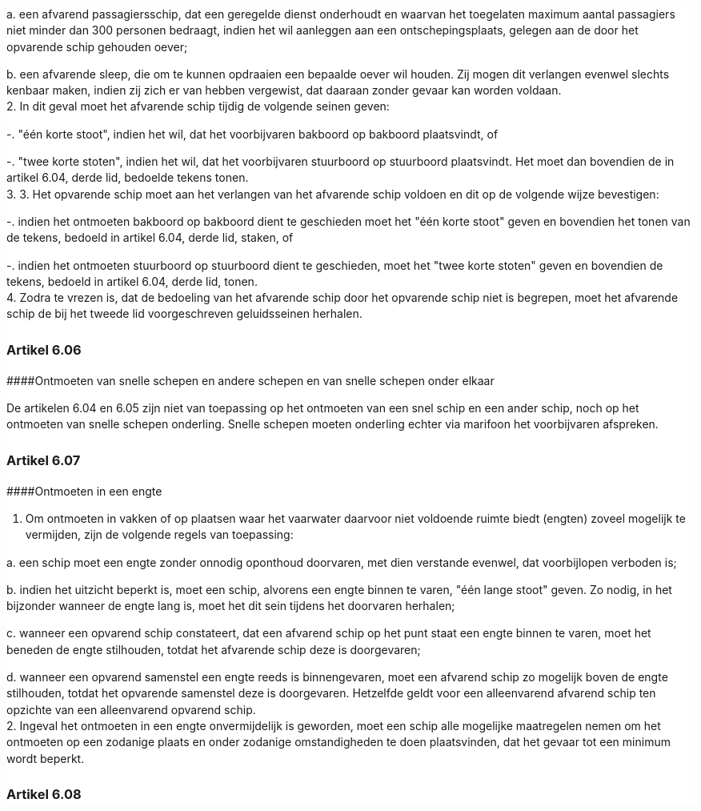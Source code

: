 a. een afvarend passagiersschip, dat een geregelde dienst onderhoudt en waarvan het toegelaten maximum aantal passagiers niet minder dan 300 personen bedraagt, indien het wil aanleggen aan een ontschepingsplaats, gelegen aan de door het opvarende schip gehouden oever;  

b. een afvarende sleep, die om te kunnen opdraaien een bepaalde oever wil houden. Zij mogen dit verlangen evenwel slechts kenbaar maken, indien zij zich er van hebben vergewist, dat daaraan zonder gevaar kan worden voldaan.     
2.  In dit geval moet het afvarende schip tijdig de volgende seinen geven: 

-. "één korte stoot", indien het wil, dat het voorbijvaren bakboord op bakboord plaatsvindt, of  

-. "twee korte stoten", indien het wil, dat het voorbijvaren stuurboord op stuurboord plaatsvindt. Het moet dan bovendien de in artikel 6.04, derde lid, bedoelde tekens tonen.     
3.  3. Het opvarende schip moet aan het verlangen van het afvarende schip voldoen en dit op de volgende wijze bevestigen: 

-. indien het ontmoeten bakboord op bakboord dient te geschieden moet het "één korte stoot" geven en bovendien het tonen van de tekens, bedoeld in artikel 6.04, derde lid, staken, of  

-. indien het ontmoeten stuurboord op stuurboord dient te geschieden, moet het "twee korte stoten" geven en bovendien de tekens, bedoeld in artikel 6.04, derde lid, tonen.     
4.  Zodra te vrezen is, dat de bedoeling van het afvarende schip door het opvarende schip niet is begrepen, moet het afvarende schip de bij het tweede lid voorgeschreven geluidsseinen herhalen.   

### Artikel  6.06  

####Ontmoeten van snelle schepen en andere schepen en van snelle schepen onder elkaar

De artikelen 6.04 en 6.05 zijn niet van toepassing op het ontmoeten van een snel schip en een ander schip, noch op het ontmoeten van snelle schepen onderling. Snelle schepen moeten onderling echter via marifoon het voorbijvaren afspreken.  

### Artikel  6.07  

####Ontmoeten in een engte

1.  Om ontmoeten in vakken of op plaatsen waar het vaarwater daarvoor niet voldoende ruimte biedt (engten) zoveel mogelijk te vermijden, zijn de volgende regels van toepassing: 

a. een schip moet een engte zonder onnodig oponthoud doorvaren, met dien verstande evenwel, dat voorbijlopen verboden is;  

b. indien het uitzicht beperkt is, moet een schip, alvorens een engte binnen te varen, "één lange stoot" geven. Zo nodig, in het bijzonder wanneer de engte lang is, moet het dit sein tijdens het doorvaren herhalen;  

c. wanneer een opvarend schip constateert, dat een afvarend schip op het punt staat een engte binnen te varen, moet het beneden de engte stilhouden, totdat het afvarende schip deze is doorgevaren;  

d. wanneer een opvarend samenstel een engte reeds is binnengevaren, moet een afvarend schip zo mogelijk boven de engte stilhouden, totdat het opvarende samenstel deze is doorgevaren. Hetzelfde geldt voor een alleenvarend afvarend schip ten opzichte van een alleenvarend opvarend schip.      
2.  Ingeval het ontmoeten in een engte onvermijdelijk is geworden, moet een schip alle mogelijke maatregelen nemen om het ontmoeten op een zodanige plaats en onder zodanige omstandigheden te doen plaatsvinden, dat het gevaar tot een minimum wordt beperkt.   

### Artikel  6.08  
